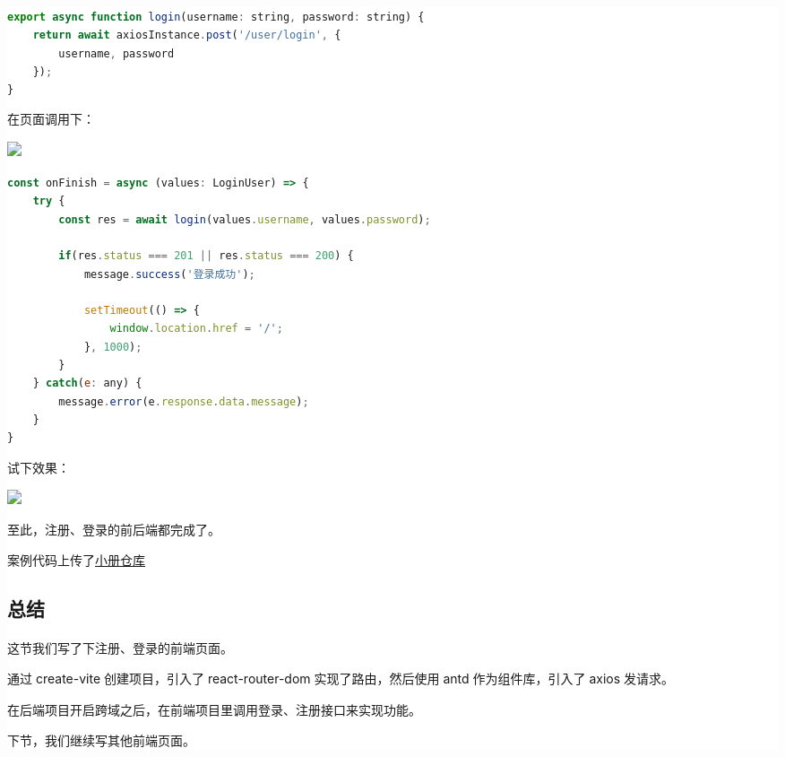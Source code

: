 ```javascript
export async function login(username: string, password: string) {
    return await axiosInstance.post('/user/login', {
        username, password
    });
}
```
在页面调用下：

![](https://p9-juejin.byteimg.com/tos-cn-i-k3u1fbpfcp/9ba63ad932d641ffb26604eb2164c208~tplv-k3u1fbpfcp-jj-mark:0:0:0:0:q75.image#?w=1698&h=1098&s=209769&e=png&b=1f1f1f)

```javascript
const onFinish = async (values: LoginUser) => {
    try {
        const res = await login(values.username, values.password);

        if(res.status === 201 || res.status === 200) {
            message.success('登录成功');

            setTimeout(() => {
                window.location.href = '/';
            }, 1000);
        }
    } catch(e: any) {
        message.error(e.response.data.message);
    }
}
```
试下效果：

![](https://p9-juejin.byteimg.com/tos-cn-i-k3u1fbpfcp/990bae9d45ba4599b3f877740098aeb6~tplv-k3u1fbpfcp-jj-mark:0:0:0:0:q75.image#?w=2126&h=1200&s=428883&e=gif&f=52&b=fefefe)

至此，注册、登录的前后端都完成了。

案例代码上传了[小册仓库](https://github.com/QuarkGluonPlasma/nestjs-course-code/tree/main/book-management-system-frontend/)

## 总结

这节我们写了下注册、登录的前端页面。

通过 create-vite 创建项目，引入了 react-router-dom 实现了路由，然后使用 antd 作为组件库，引入了 axios 发请求。

在后端项目开启跨域之后，在前端项目里调用登录、注册接口来实现功能。

下节，我们继续写其他前端页面。
